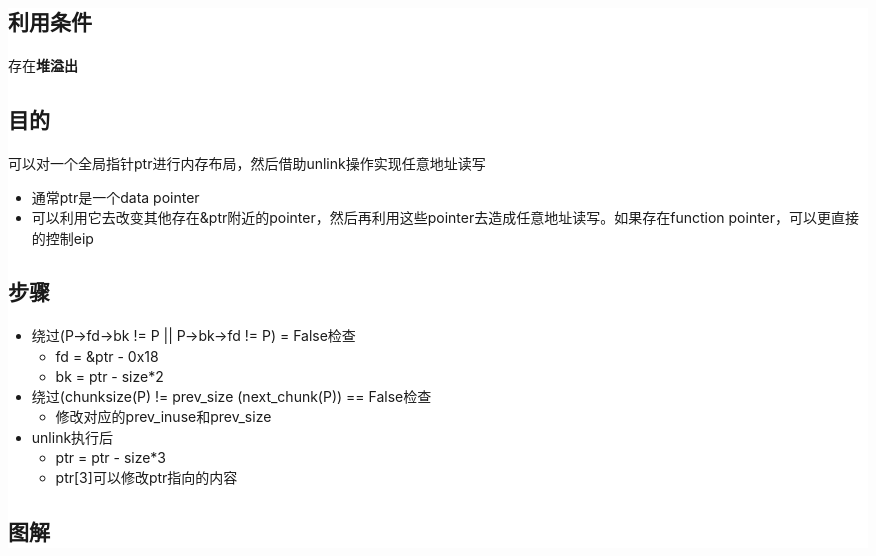 ## 利用条件

存在**堆溢出**

## 目的

可以对一个全局指针ptr进行内存布局，然后借助unlink操作实现任意地址读写

- 通常ptr是一个data pointer
- 可以利用它去改变其他存在&ptr附近的pointer，然后再利用这些pointer去造成任意地址读写。如果存在function pointer，可以更直接的控制eip

## 步骤

- 绕过(P->fd->bk != P || P->bk->fd != P) = False检查
  - fd = &ptr - 0x18
  - bk = ptr - size*2
- 绕过(chunksize(P) != prev_size (next_chunk(P)) == False检查
  - 修改对应的prev_inuse和prev_size
- unlink执行后
  - ptr = ptr - size*3
  - ptr[3]可以修改ptr指向的内容

## 图解
